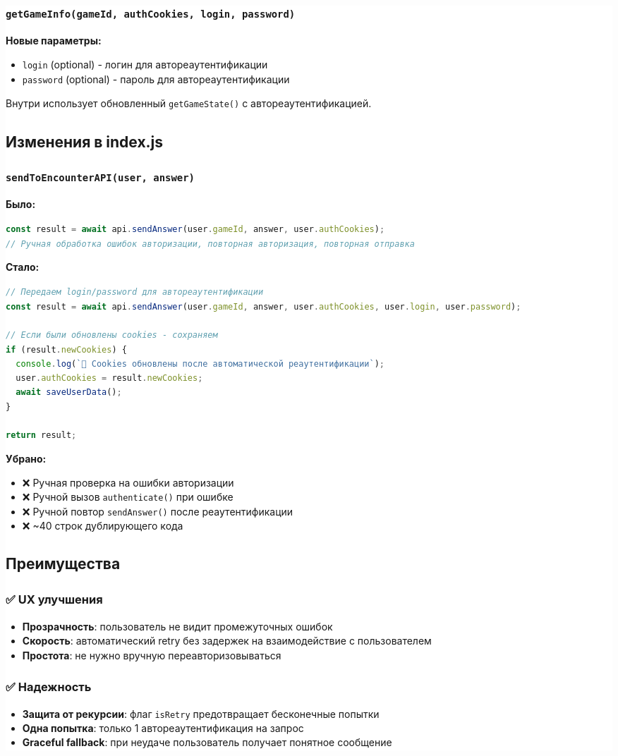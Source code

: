 ### `getGameInfo(gameId, authCookies, login, password)`

**Новые параметры:**
- `login` (optional) - логин для автореаутентификации
- `password` (optional) - пароль для автореаутентификации

Внутри использует обновленный `getGameState()` с автореаутентификацией.

## Изменения в index.js

### `sendToEncounterAPI(user, answer)`

**Было:**
```javascript
const result = await api.sendAnswer(user.gameId, answer, user.authCookies);
// Ручная обработка ошибок авторизации, повторная авторизация, повторная отправка
```

**Стало:**
```javascript
// Передаем login/password для автореаутентификации
const result = await api.sendAnswer(user.gameId, answer, user.authCookies, user.login, user.password);

// Если были обновлены cookies - сохраняем
if (result.newCookies) {
  console.log(`🔄 Cookies обновлены после автоматической реаутентификации`);
  user.authCookies = result.newCookies;
  await saveUserData();
}

return result;
```

**Убрано:**
- ❌ Ручная проверка на ошибки авторизации
- ❌ Ручной вызов `authenticate()` при ошибке
- ❌ Ручной повтор `sendAnswer()` после реаутентификации
- ❌ ~40 строк дублирующего кода

## Преимущества

### ✅ UX улучшения
- **Прозрачность**: пользователь не видит промежуточных ошибок
- **Скорость**: автоматический retry без задержек на взаимодействие с пользователем
- **Простота**: не нужно вручную переавторизовываться

### ✅ Надежность
- **Защита от рекурсии**: флаг `isRetry` предотвращает бесконечные попытки
- **Одна попытка**: только 1 автореаутентификация на запрос
- **Graceful fallback**: при неудаче пользователь получает понятное сообщение
